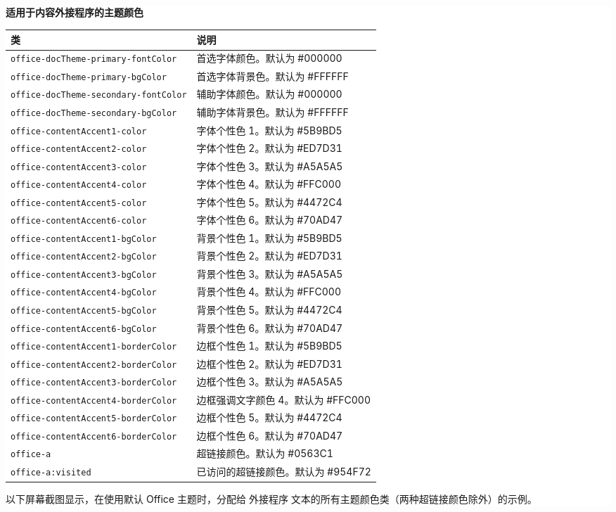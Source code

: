**适用于内容外接程序的主题颜色**


|**类**|**说明**|
|:-----|:-----|
| `office-docTheme-primary-fontColor`|首选字体颜色。默认为 #000000|
| `office-docTheme-primary-bgColor`|首选字体背景色。默认为 #FFFFFF|
| `office-docTheme-secondary-fontColor`|辅助字体颜色。默认为 #000000|
| `office-docTheme-secondary-bgColor`|辅助字体背景色。默认为 #FFFFFF|
| `office-contentAccent1-color`|字体个性色 1。默认为 #5B9BD5|
| `office-contentAccent2-color`|字体个性色 2。默认为 #ED7D31|
| `office-contentAccent3-color`|字体个性色 3。默认为 #A5A5A5|
| `office-contentAccent4-color`|字体个性色 4。默认为 #FFC000|
| `office-contentAccent5-color`|字体个性色 5。默认为 #4472C4|
| `office-contentAccent6-color`|字体个性色 6。默认为 #70AD47|
| `office-contentAccent1-bgColor`|背景个性色 1。默认为 #5B9BD5|
| `office-contentAccent2-bgColor`|背景个性色 2。默认为 #ED7D31|
| `office-contentAccent3-bgColor`|背景个性色 3。默认为 #A5A5A5|
| `office-contentAccent4-bgColor`|背景个性色 4。默认为 #FFC000|
| `office-contentAccent5-bgColor`|背景个性色 5。默认为 #4472C4|
| `office-contentAccent6-bgColor`|背景个性色 6。默认为 #70AD47|
| `office-contentAccent1-borderColor`|边框个性色 1。默认为 #5B9BD5|
| `office-contentAccent2-borderColor`|边框个性色 2。默认为 #ED7D31|
| `office-contentAccent3-borderColor`|边框个性色 3。默认为 #A5A5A5|
| `office-contentAccent4-borderColor`|边框强调文字颜色 4。默认为 #FFC000|
| `office-contentAccent5-borderColor`|边框个性色 5。默认为 #4472C4|
| `office-contentAccent6-borderColor`|边框个性色 6。默认为 #70AD47|
| `office-a`|超链接颜色。默认为 #0563C1|
| `office-a:visited`|已访问的超链接颜色。默认为 #954F72|
以下屏幕截图显示，在使用默认 Office 主题时，分配给 外接程序 文本的所有主题颜色类（两种超链接颜色除外）的示例。

